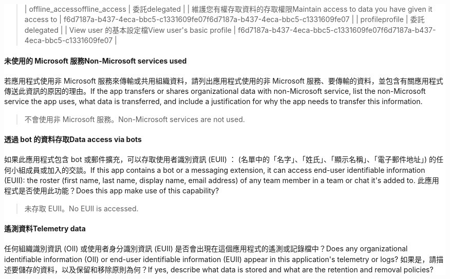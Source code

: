 >| <span data-ttu-id="0b59a-168">offline_access</span><span class="sxs-lookup"><span data-stu-id="0b59a-168">offline_access</span></span> | <span data-ttu-id="0b59a-169">委託</span><span class="sxs-lookup"><span data-stu-id="0b59a-169">delegated</span></span> |  | <span data-ttu-id="0b59a-170">維護您有權存取資料的存取權限</span><span class="sxs-lookup"><span data-stu-id="0b59a-170">Maintain access to data you have given it access to</span></span> | <span data-ttu-id="0b59a-171">f6d7187a-b437-4eca-bbc5-c1331609fe07</span><span class="sxs-lookup"><span data-stu-id="0b59a-171">f6d7187a-b437-4eca-bbc5-c1331609fe07</span></span> |
>| <span data-ttu-id="0b59a-172">profile</span><span class="sxs-lookup"><span data-stu-id="0b59a-172">profile</span></span> | <span data-ttu-id="0b59a-173">委託</span><span class="sxs-lookup"><span data-stu-id="0b59a-173">delegated</span></span> |  | <span data-ttu-id="0b59a-174">View user 的基本設定檔</span><span class="sxs-lookup"><span data-stu-id="0b59a-174">View user's basic profile</span></span> | <span data-ttu-id="0b59a-175">f6d7187a-b437-4eca-bbc5-c1331609fe07</span><span class="sxs-lookup"><span data-stu-id="0b59a-175">f6d7187a-b437-4eca-bbc5-c1331609fe07</span></span> |


#### <a name="non-microsoft-services-used"></a><span data-ttu-id="0b59a-176">未使用的 Microsoft 服務</span><span class="sxs-lookup"><span data-stu-id="0b59a-176">Non-Microsoft services used</span></span>

<span data-ttu-id="0b59a-177">若應用程式使用非 Microsoft 服務來傳輸或共用組織資料，請列出應用程式使用的非 Microsoft 服務、要傳輸的資料，並包含有關應用程式傳送此資訊的原因的理由。</span><span class="sxs-lookup"><span data-stu-id="0b59a-177">If the app transfers or shares organizational data with non-Microsoft service, list the non-Microsoft service the app uses, what data is transferred, and include a justification for why the app needs to transfer this information.</span></span>

><span data-ttu-id="0b59a-178">不會使用非 Microsoft 服務。</span><span class="sxs-lookup"><span data-stu-id="0b59a-178">Non-Microsoft services are not used.</span></span>

#### <a name="data-access-via-bots"></a><span data-ttu-id="0b59a-179">透過 bot 的資料存取</span><span class="sxs-lookup"><span data-stu-id="0b59a-179">Data access via bots</span></span>

<span data-ttu-id="0b59a-180">如果此應用程式包含 bot 或郵件擴充，可以存取使用者識別資訊 (EUII) ： (名單中的「名字」、「姓氏」、「顯示名稱」、「電子郵件地址」) 的任何小組成員或加入的交談。</span><span class="sxs-lookup"><span data-stu-id="0b59a-180">If this app contains a bot or a messaging extension, it can access end-user identifiable information (EUII): the roster (first name, last name, display name, email address) of any team member in a team or chat it's added to.</span></span> <span data-ttu-id="0b59a-181">此應用程式是否使用此功能？</span><span class="sxs-lookup"><span data-stu-id="0b59a-181">Does this app make use of this capability?</span></span>

><span data-ttu-id="0b59a-182">未存取 EUII。</span><span class="sxs-lookup"><span data-stu-id="0b59a-182">No EUII is accessed.</span></span>


#### <a name="telemetry-data"></a><span data-ttu-id="0b59a-183">遙測資料</span><span class="sxs-lookup"><span data-stu-id="0b59a-183">Telemetry data</span></span>

<span data-ttu-id="0b59a-184">任何組織識別資訊 (OII) 或使用者身分識別資訊 (EUII) 是否會出現在這個應用程式的遙測或記錄檔中？</span><span class="sxs-lookup"><span data-stu-id="0b59a-184">Does any organizational identifiable information (OII) or end-user identifiable information (EUII) appear in this application's telemetry or logs?</span></span> <span data-ttu-id="0b59a-185">如果是，請描述要儲存的資料，以及保留和移除原則為何？</span><span class="sxs-lookup"><span data-stu-id="0b59a-185">If yes, describe what data is stored and what are the retention and removal policies?</span></span>
